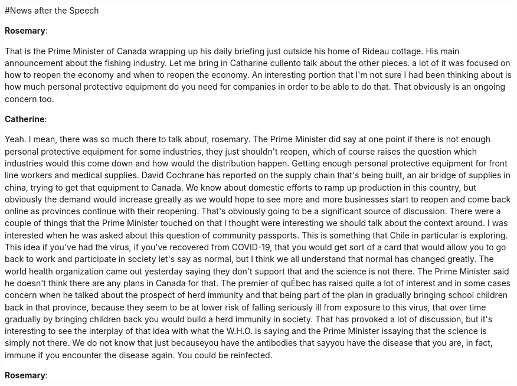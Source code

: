 #News after the Speech



**Rosemary**:

That is the Prime Minister of Canada wrapping up his daily briefing just outside his home of Rideau cottage.
His main announcement about the fishing industry.
Let me bring in Catharine cullento talk about the other pieces.
a lot of it was focused on how to reopen the economy and when to reopen the economy.
An interesting portion that I'm not sure I had been thinking about is how much personal protective equipment do you need for companies in order to be able to do that.
That obviously is an ongoing concern too.



**Catherine**:

Yeah.
I mean, there was so much there to talk about, rosemary.
The Prime Minister did say at one point if there is not enough personal protective equipment for some industries, they just shouldn't reopen, which of course raises the question which industries would this come down and how would the distribution happen.
Getting enough personal protective equipment for front line workers and medical supplies.
David Cochrane has reported on the supply chain that's being built, an air bridge of supplies in china, trying to get that equipment to Canada.
We know about domestic efforts to ramp up production in this country, but obviously the demand would increase greatly as we would hope to see more and more businesses start to reopen and come back online as provinces continue with their reopening.
That's obviously going to be a significant source of discussion.
There were a couple of things that the Prime Minister touched on that I thought were interesting we should talk about the context around.
I was interested when he was asked about this question of community passports.
This is something that Chile in particular is exploring.
This idea if you've had the virus, if you've recovered from COVID-19, that you would get sort of a card that would allow you to go back to work and participate in society let's say as normal, but I think we all understand that normal has changed greatly.
The world health organization came out yesterday saying they don't support that and the science is not there.
The Prime Minister said he doesn't think there are any plans in Canada for that.
The premier of quÉbec has raised quite a lot of interest and in some cases concern when he talked about the prospect of herd immunity and that being part of the plan in gradually bringing school children back in that province, because they seem to be at lower risk of falling seriously ill from exposure to this virus, that over time gradually by bringing children back you would build a herd immunity in society.
That has provoked a lot of discussion, but it's interesting to see the interplay of that idea with what the W.H.O. is saying and the Prime Minister issaying that the science is simply not there.
We do not know that just becauseyou have the antibodies that sayyou have the disease that you are, in fact, immune if you encounter the disease again.
You could be reinfected.



**Rosemary**:
